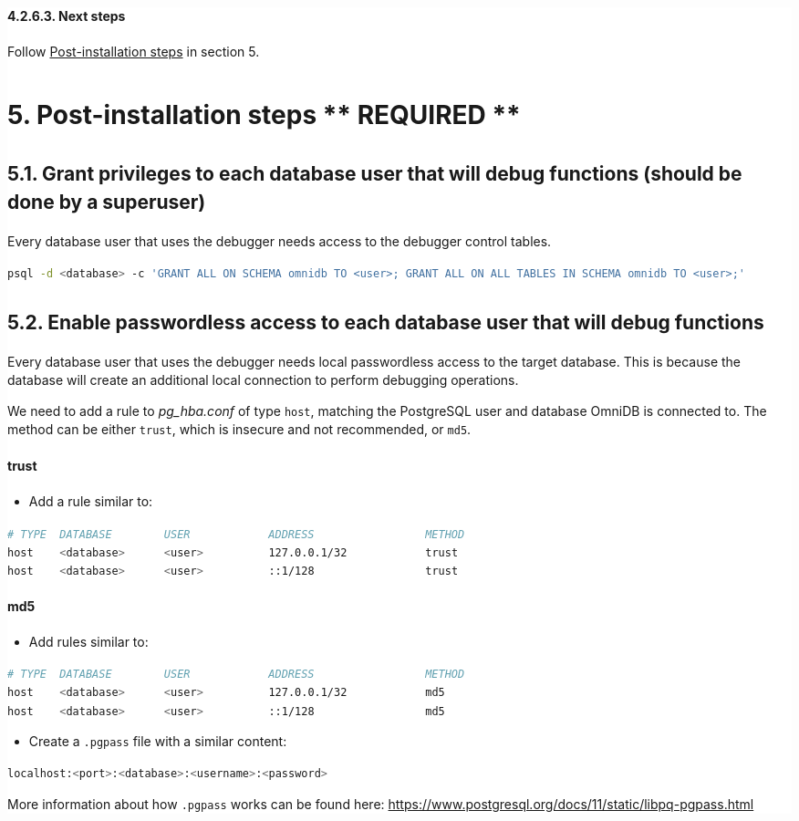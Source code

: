 #### 4.2.6.3. Next steps

Follow [Post-installation steps](#5-post-installation-steps--required-) in
section 5.


# 5. Post-installation steps ** **REQUIRED** **

## 5.1. Grant privileges to each database user that will debug functions (should be done by a superuser)

Every database user that uses the debugger needs access to the debugger control
tables.

```bash
psql -d <database> -c 'GRANT ALL ON SCHEMA omnidb TO <user>; GRANT ALL ON ALL TABLES IN SCHEMA omnidb TO <user>;'
```

## 5.2. Enable passwordless access to each database user that will debug functions

Every database user that uses the debugger needs local passwordless access to
the target database. This is because the database will create an additional
local connection to perform debugging operations.

We need to add a rule to *pg_hba.conf* of type `host`, matching the PostgreSQL
user and database OmniDB is connected to. The method can be either `trust`,
which is insecure and not recommended, or `md5`.

#### trust

- Add a rule similar to:

```bash
# TYPE  DATABASE        USER            ADDRESS                 METHOD
host    <database>      <user>          127.0.0.1/32            trust
host    <database>      <user>          ::1/128                 trust
```

#### md5

- Add rules similar to:

```bash
# TYPE  DATABASE        USER            ADDRESS                 METHOD
host    <database>      <user>          127.0.0.1/32            md5
host    <database>      <user>          ::1/128                 md5
```

- Create a `.pgpass` file with a similar content:

```bash
localhost:<port>:<database>:<username>:<password>
```

More information about how `.pgpass` works can be found here: https://www.postgresql.org/docs/11/static/libpq-pgpass.html
